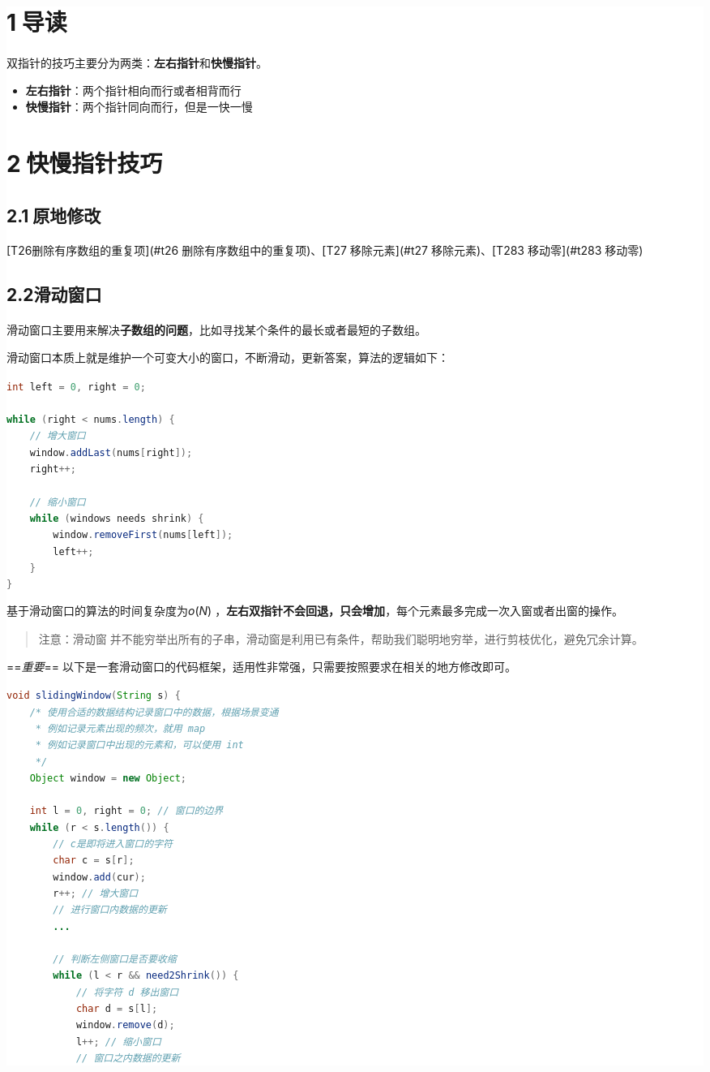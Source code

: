 # 1 导读

双指针的技巧主要分为两类：**左右指针**和**快慢指针**。

* **左右指针**：两个指针相向而行或者相背而行
* **快慢指针**：两个指针同向而行，但是一快一慢

#  2 快慢指针技巧

## 2.1 原地修改

[T26删除有序数组的重复项](#t26 删除有序数组中的重复项)、[T27 移除元素](#t27 移除元素)、[T283 移动零](#t283 移动零)

## 2.2滑动窗口

滑动窗口主要用来解决**子数组的问题**，比如寻找某个条件的最长或者最短的子数组。

滑动窗口本质上就是维护一个可变大小的窗口，不断滑动，更新答案，算法的逻辑如下：

```java
int left = 0, right = 0;

while (right < nums.length) {
    // 增大窗口
    window.addLast(nums[right]);
    right++;
    
    // 缩小窗口
    while (windows needs shrink) {
        window.removeFirst(nums[left]);
        left++;
    }
}
```

基于滑动窗口的算法的时间复杂度为$o(N)$ ，**左右双指针不会回退，只会增加**，每个元素最多完成一次入窗或者出窗的操作。

> 注意：滑动窗 并不能穷举出所有的子串，滑动窗是利用已有条件，帮助我们聪明地穷举，进行剪枝优化，避免冗余计算。

==*重要*== 以下是一套滑动窗口的代码框架，适用性非常强，只需要按照要求在相关的地方修改即可。

```java
void slidingWindow(String s) {
    /* 使用合适的数据结构记录窗口中的数据，根据场景变通
     * 例如记录元素出现的频次，就用 map
     * 例如记录窗口中出现的元素和，可以使用 int
     */
    Object window = new Object;
    
    int l = 0, right = 0; // 窗口的边界
    while (r < s.length()) {
        // c是即将进入窗口的字符
        char c = s[r];
        window.add(cur);
        r++; // 增大窗口
        // 进行窗口内数据的更新
        ...
            
        // 判断左侧窗口是否要收缩
        while (l < r && need2Shrink()) {
            // 将字符 d 移出窗口
            char d = s[l];
            window.remove(d);
            l++; // 缩小窗口
            // 窗口之内数据的更新
```